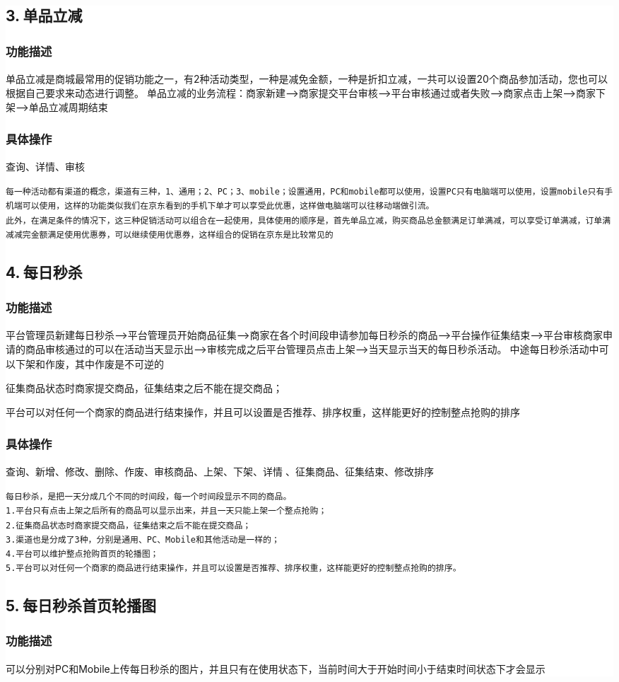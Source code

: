 ## 3. 单品立减

### 功能描述

单品立减是商城最常用的促销功能之一，有2种活动类型，一种是减免金额，一种是折扣立减，一共可以设置20个商品参加活动，您也可以根据自己要求来动态进行调整。
单品立减的业务流程：商家新建—>商家提交平台审核—>平台审核通过或者失败—>商家点击上架—>商家下架—>单品立减周期结束

### 具体操作

查询、详情、审核



```
每一种活动都有渠道的概念，渠道有三种，1、通用；2、PC；3、mobile；设置通用，PC和mobile都可以使用，设置PC只有电脑端可以使用，设置mobile只有手机端可以使用，这样的功能类似我们在京东看到的手机下单才可以享受此优惠，这样做电脑端可以往移动端做引流。
此外，在满足条件的情况下，这三种促销活动可以组合在一起使用，具体使用的顺序是，首先单品立减，购买商品总金额满足订单满减，可以享受订单满减，订单满减减完金额满足使用优惠券，可以继续使用优惠券，这样组合的促销在京东是比较常见的
```



## 4. 每日秒杀

### 功能描述

平台管理员新建每日秒杀—>平台管理员开始商品征集—>商家在各个时间段申请参加每日秒杀的商品—>平台操作征集结束—>平台审核商家申请的商品审核通过的可以在活动当天显示出—>审核完成之后平台管理员点击上架—>当天显示当天的每日秒杀活动。
中途每日秒杀活动中可以下架和作废，其中作废是不可逆的

征集商品状态时商家提交商品，征集结束之后不能在提交商品；

平台可以对任何一个商家的商品进行结束操作，并且可以设置是否推荐、排序权重，这样能更好的控制整点抢购的排序

### 具体操作

查询、新增、修改、删除、作废、审核商品、上架、下架、详情 、征集商品、征集结束、修改排序



```
每日秒杀，是把一天分成几个不同的时间段，每一个时间段显示不同的商品。
1.平台只有点击上架之后所有的商品可以显示出来，并且一天只能上架一个整点抢购；
2.征集商品状态时商家提交商品，征集结束之后不能在提交商品；
3.渠道也是分成了3种，分别是通用、PC、Mobile和其他活动是一样的；
4.平台可以维护整点抢购首页的轮播图；
5.平台可以对任何一个商家的商品进行结束操作，并且可以设置是否推荐、排序权重，这样能更好的控制整点抢购的排序。
```

## 5. 每日秒杀首页轮播图

### 功能描述

可以分别对PC和Mobile上传每日秒杀的图片，并且只有在使用状态下，当前时间大于开始时间小于结束时间状态下才会显示
